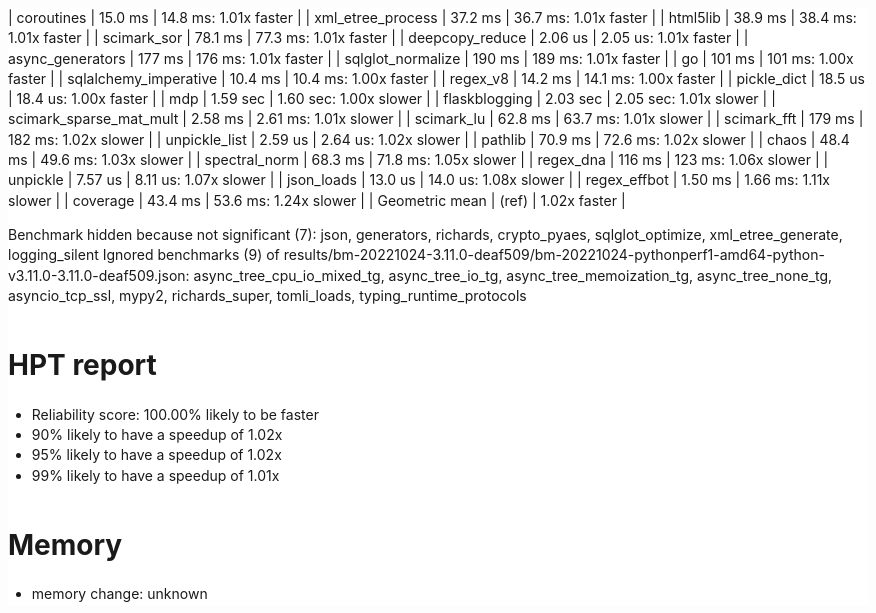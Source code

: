 | coroutines              | 15.0 ms                                                     | 14.8 ms: 1.01x faster                                                       |
| xml_etree_process       | 37.2 ms                                                     | 36.7 ms: 1.01x faster                                                       |
| html5lib                | 38.9 ms                                                     | 38.4 ms: 1.01x faster                                                       |
| scimark_sor             | 78.1 ms                                                     | 77.3 ms: 1.01x faster                                                       |
| deepcopy_reduce         | 2.06 us                                                     | 2.05 us: 1.01x faster                                                       |
| async_generators        | 177 ms                                                      | 176 ms: 1.01x faster                                                        |
| sqlglot_normalize       | 190 ms                                                      | 189 ms: 1.01x faster                                                        |
| go                      | 101 ms                                                      | 101 ms: 1.00x faster                                                        |
| sqlalchemy_imperative   | 10.4 ms                                                     | 10.4 ms: 1.00x faster                                                       |
| regex_v8                | 14.2 ms                                                     | 14.1 ms: 1.00x faster                                                       |
| pickle_dict             | 18.5 us                                                     | 18.4 us: 1.00x faster                                                       |
| mdp                     | 1.59 sec                                                    | 1.60 sec: 1.00x slower                                                      |
| flaskblogging           | 2.03 sec                                                    | 2.05 sec: 1.01x slower                                                      |
| scimark_sparse_mat_mult | 2.58 ms                                                     | 2.61 ms: 1.01x slower                                                       |
| scimark_lu              | 62.8 ms                                                     | 63.7 ms: 1.01x slower                                                       |
| scimark_fft             | 179 ms                                                      | 182 ms: 1.02x slower                                                        |
| unpickle_list           | 2.59 us                                                     | 2.64 us: 1.02x slower                                                       |
| pathlib                 | 70.9 ms                                                     | 72.6 ms: 1.02x slower                                                       |
| chaos                   | 48.4 ms                                                     | 49.6 ms: 1.03x slower                                                       |
| spectral_norm           | 68.3 ms                                                     | 71.8 ms: 1.05x slower                                                       |
| regex_dna               | 116 ms                                                      | 123 ms: 1.06x slower                                                        |
| unpickle                | 7.57 us                                                     | 8.11 us: 1.07x slower                                                       |
| json_loads              | 13.0 us                                                     | 14.0 us: 1.08x slower                                                       |
| regex_effbot            | 1.50 ms                                                     | 1.66 ms: 1.11x slower                                                       |
| coverage                | 43.4 ms                                                     | 53.6 ms: 1.24x slower                                                       |
| Geometric mean          | (ref)                                                       | 1.02x faster                                                                |

Benchmark hidden because not significant (7): json, generators, richards, crypto_pyaes, sqlglot_optimize, xml_etree_generate, logging_silent
Ignored benchmarks (9) of results/bm-20221024-3.11.0-deaf509/bm-20221024-pythonperf1-amd64-python-v3.11.0-3.11.0-deaf509.json: async_tree_cpu_io_mixed_tg, async_tree_io_tg, async_tree_memoization_tg, async_tree_none_tg, asyncio_tcp_ssl, mypy2, richards_super, tomli_loads, typing_runtime_protocols


# HPT report

- Reliability score: 100.00% likely to be faster
- 90% likely to have a speedup of 1.02x
- 95% likely to have a speedup of 1.02x
- 99% likely to have a speedup of 1.01x


# Memory

- memory change: unknown